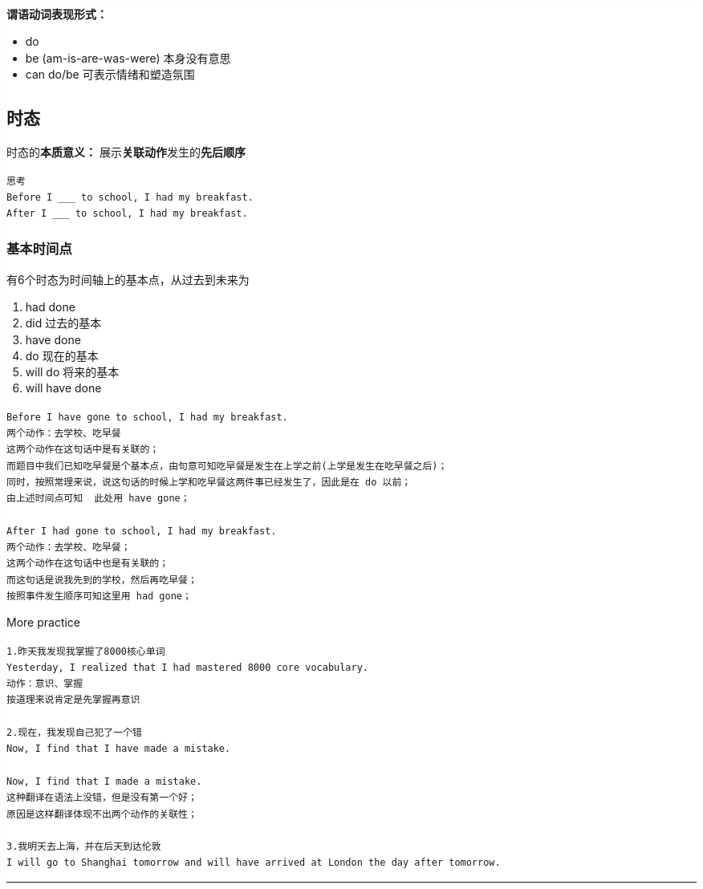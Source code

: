 **谓语动词表现形式：**

* do
* be (am-is-are-was-were)  本身没有意思
* can  do/be    可表示情绪和塑造氛围

## 时态

时态的**本质意义：**
展示**关联动作**发生的**先后顺序**

```
思考
Before I ___ to school, I had my breakfast.
After I ___ to school, I had my breakfast.
```

### 基本时间点

有6个时态为时间轴上的基本点，从过去到未来为

1. had done
2. did  过去的基本
3. have done
4. do  现在的基本
5. will do  将来的基本
6. will have done

```
Before I have gone to school, I had my breakfast.
两个动作：去学校、吃早餐
这两个动作在这句话中是有关联的；
而题目中我们已知吃早餐是个基本点，由句意可知吃早餐是发生在上学之前(上学是发生在吃早餐之后)；
同时，按照常理来说，说这句话的时候上学和吃早餐这两件事已经发生了，因此是在 do 以前；
由上述时间点可知  此处用 have gone；

After I had gone to school, I had my breakfast.
两个动作：去学校、吃早餐；
这两个动作在这句话中也是有关联的；
而这句话是说我先到的学校，然后再吃早餐；
按照事件发生顺序可知这里用 had gone；
```

More practice

```
1.昨天我发现我掌握了8000核心单词
Yesterday, I realized that I had mastered 8000 core vocabulary.
动作：意识、掌握
按道理来说肯定是先掌握再意识

2.现在，我发现自己犯了一个错
Now, I find that I have made a mistake.

Now, I find that I made a mistake.
这种翻译在语法上没错，但是没有第一个好；
原因是这样翻译体现不出两个动作的关联性；

3.我明天去上海，并在后天到达伦敦
I will go to Shanghai tomorrow and will have arrived at London the day after tomorrow.
```

---